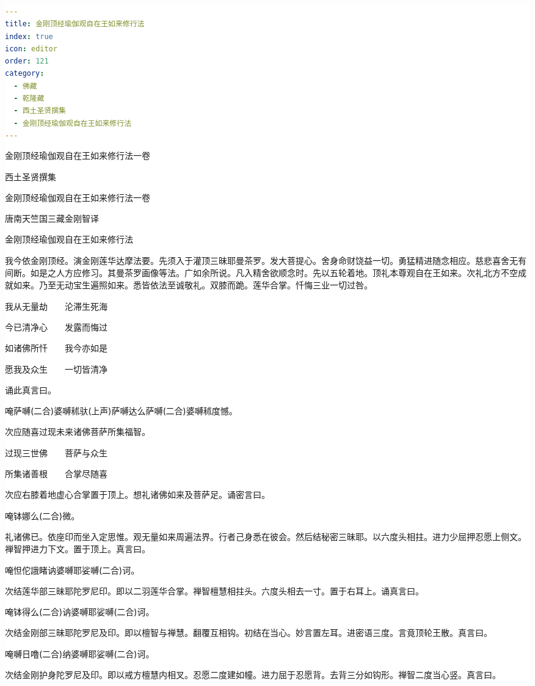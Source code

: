 ```yaml
---
title: 金刚顶经瑜伽观自在王如来修行法
index: true
icon: editor
order: 121
category:
  - 佛藏
  - 乾隆藏
  - 西土圣贤撰集
  - 金刚顶经瑜伽观自在王如来修行法
---
```


金刚顶经瑜伽观自在王如来修行法一卷  

西土圣贤撰集  

金刚顶经瑜伽观自在王如来修行法一卷  

唐南天竺国三藏金刚智译  

金刚顶经瑜伽观自在王如来修行法  

我今依金刚顶经。演金刚莲华达摩法要。先须入于灌顶三昧耶曼茶罗。发大菩提心。舍身命财饶益一切。勇猛精进随念相应。慈悲喜舍无有间断。如是之人方应修习。其曼茶罗画像等法。广如余所说。凡入精舍欲顺念时。先以五轮着地。顶礼本尊观自在王如来。次礼北方不空成就如来。乃至无动宝生遍照如来。悉皆依法至诚敬礼。双膝而跪。莲华合掌。忏悔三业一切过咎。  

我从无量劫　　沦滞生死海  

今已清净心　　发露而悔过  

如诸佛所忏　　我今亦如是  

愿我及众生　　一切皆清净  

诵此真言曰。  

唵萨嚩(二合)婆嚩秫驮(上声)萨嚩达么萨嚩(二合)婆嚩秫度憾。  

次应随喜过现未来诸佛菩萨所集福智。  

过现三世佛　　菩萨与众生  

所集诸善根　　合掌尽随喜  

次应右膝着地虚心合掌置于顶上。想礼诸佛如来及菩萨足。诵密言曰。  

唵钵娜么(二合)微。  

礼诸佛已。依座印而坐入定思惟。观无量如来周遍法界。行者己身悉在彼会。然后结秘密三昧耶。以六度头相拄。进力少屈押忍愿上侧文。禅智押进力下文。置于顶上。真言曰。  

唵怛佗誐睹讷婆嚩耶娑嚩(二合)诃。  

次结莲华部三昧耶陀罗尼印。即以二羽莲华合掌。禅智檀慧相拄头。六度头相去一寸。置于右耳上。诵真言曰。  

唵钵得么(二合)讷婆嚩耶娑嚩(二合)诃。  

次结金刚部三昧耶陀罗尼及印。即以檀智与禅慧。翻覆互相钩。初结在当心。妙言置左耳。进密语三度。言竟顶轮王散。真言曰。  

唵嚩日噜(二合)纳婆嚩耶娑嚩(二合)诃。  

次结金刚护身陀罗尼及印。即以戒方檀慧内相叉。忍愿二度建如幢。进力屈于忍愿背。去背三分如钩形。禅智二度当心竖。真言曰。  
